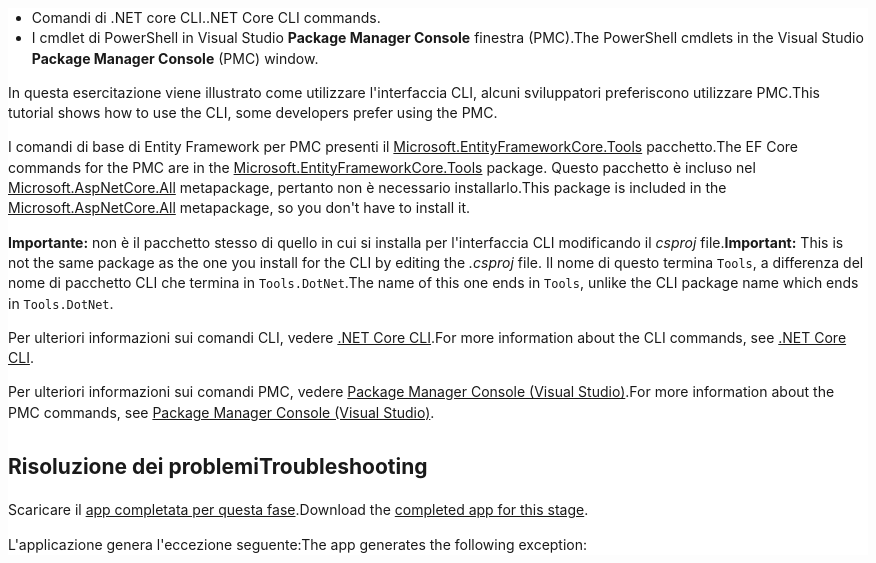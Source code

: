 * <span data-ttu-id="f2bd4-222">Comandi di .NET core CLI.</span><span class="sxs-lookup"><span data-stu-id="f2bd4-222">.NET Core CLI commands.</span></span>
* <span data-ttu-id="f2bd4-223">I cmdlet di PowerShell in Visual Studio **Package Manager Console** finestra (PMC).</span><span class="sxs-lookup"><span data-stu-id="f2bd4-223">The PowerShell cmdlets in the Visual Studio **Package Manager Console** (PMC) window.</span></span>

<span data-ttu-id="f2bd4-224">In questa esercitazione viene illustrato come utilizzare l'interfaccia CLI, alcuni sviluppatori preferiscono utilizzare PMC.</span><span class="sxs-lookup"><span data-stu-id="f2bd4-224">This tutorial shows how to use the CLI, some developers prefer using the PMC.</span></span>

<span data-ttu-id="f2bd4-225">I comandi di base di Entity Framework per PMC presenti il [Microsoft.EntityFrameworkCore.Tools](https://www.nuget.org/packages/Microsoft.EntityFrameworkCore.Tools) pacchetto.</span><span class="sxs-lookup"><span data-stu-id="f2bd4-225">The EF Core commands for the PMC are in the [Microsoft.EntityFrameworkCore.Tools](https://www.nuget.org/packages/Microsoft.EntityFrameworkCore.Tools) package.</span></span> <span data-ttu-id="f2bd4-226">Questo pacchetto è incluso nel [Microsoft.AspNetCore.All](xref:fundamentals/metapackage) metapackage, pertanto non è necessario installarlo.</span><span class="sxs-lookup"><span data-stu-id="f2bd4-226">This package is included in the [Microsoft.AspNetCore.All](xref:fundamentals/metapackage) metapackage, so you don't have to install it.</span></span>

<span data-ttu-id="f2bd4-227">**Importante:** non è il pacchetto stesso di quello in cui si installa per l'interfaccia CLI modificando il *csproj* file.</span><span class="sxs-lookup"><span data-stu-id="f2bd4-227">**Important:** This is not the same package as the one you install for the CLI by editing the *.csproj* file.</span></span> <span data-ttu-id="f2bd4-228">Il nome di questo termina `Tools`, a differenza del nome di pacchetto CLI che termina in `Tools.DotNet`.</span><span class="sxs-lookup"><span data-stu-id="f2bd4-228">The name of this one ends in `Tools`, unlike the CLI package name which ends in `Tools.DotNet`.</span></span>

<span data-ttu-id="f2bd4-229">Per ulteriori informazioni sui comandi CLI, vedere [.NET Core CLI](https://docs.microsoft.com/ef/core/miscellaneous/cli/dotnet).</span><span class="sxs-lookup"><span data-stu-id="f2bd4-229">For more information about the CLI commands, see [.NET Core CLI](https://docs.microsoft.com/ef/core/miscellaneous/cli/dotnet).</span></span>

<span data-ttu-id="f2bd4-230">Per ulteriori informazioni sui comandi PMC, vedere [Package Manager Console (Visual Studio)](https://docs.microsoft.com/ef/core/miscellaneous/cli/powershell).</span><span class="sxs-lookup"><span data-stu-id="f2bd4-230">For more information about the PMC commands, see [Package Manager Console (Visual Studio)](https://docs.microsoft.com/ef/core/miscellaneous/cli/powershell).</span></span>

## <a name="troubleshooting"></a><span data-ttu-id="f2bd4-231">Risoluzione dei problemi</span><span class="sxs-lookup"><span data-stu-id="f2bd4-231">Troubleshooting</span></span>

<span data-ttu-id="f2bd4-232">Scaricare il [app completata per questa fase](
https://github.com/aspnet/Docs/tree/master/aspnetcore/data/ef-rp/intro/samples/StageSnapShots/cu-part4-migrations).</span><span class="sxs-lookup"><span data-stu-id="f2bd4-232">Download the [completed app for this stage](
https://github.com/aspnet/Docs/tree/master/aspnetcore/data/ef-rp/intro/samples/StageSnapShots/cu-part4-migrations).</span></span>

<span data-ttu-id="f2bd4-233">L'applicazione genera l'eccezione seguente:</span><span class="sxs-lookup"><span data-stu-id="f2bd4-233">The app generates the following exception:</span></span>
